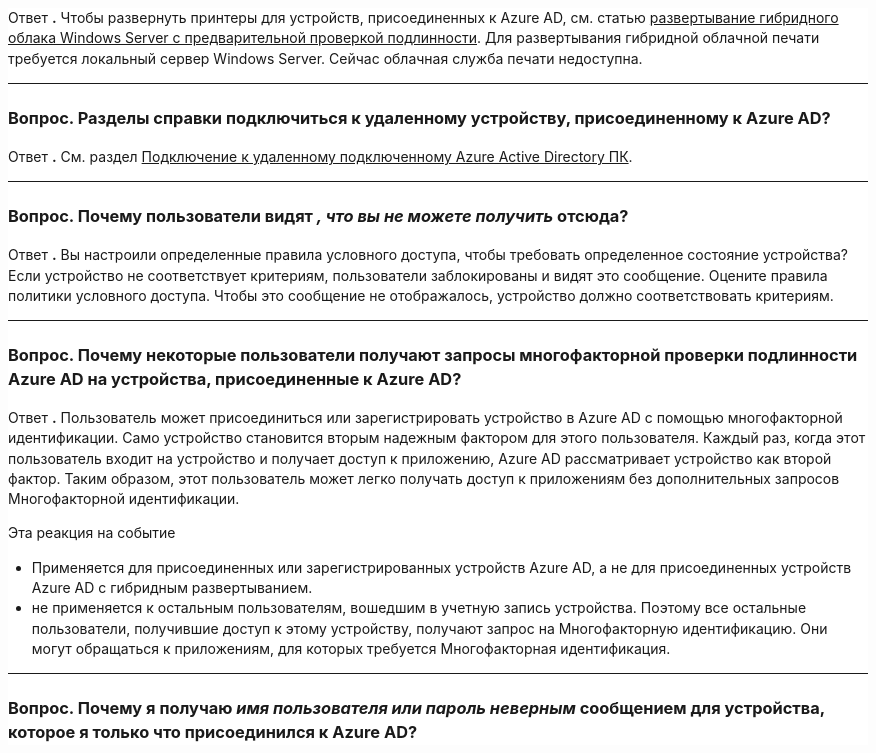Ответ **.** Чтобы развернуть принтеры для устройств, присоединенных к Azure AD, см. статью [развертывание гибридного облака Windows Server с предварительной проверкой подлинности](/windows-server/administration/hybrid-cloud-print/hybrid-cloud-print-deploy). Для развертывания гибридной облачной печати требуется локальный сервер Windows Server. Сейчас облачная служба печати недоступна. 

---

### <a name="q-how-do-i-connect-to-a-remote-azure-ad-joined-device"></a>Вопрос. Разделы справки подключиться к удаленному устройству, присоединенному к Azure AD?

Ответ **.** См. раздел [Подключение к удаленному подключенному Azure Active Directory ПК](/windows/client-management/connect-to-remote-aadj-pc).

---

### <a name="q-why-do-my-users-see-you-cant-get-there-from-here"></a>Вопрос. Почему пользователи видят *, что вы не можете получить* отсюда?

Ответ **.** Вы настроили определенные правила условного доступа, чтобы требовать определенное состояние устройства? Если устройство не соответствует критериям, пользователи заблокированы и видят это сообщение. Оцените правила политики условного доступа. Чтобы это сообщение не отображалось, устройство должно соответствовать критериям.

---

### <a name="q-why-dont-some-of-my-users-get-azure-ad-multi-factor-authentication-prompts-on-azure-ad-joined-devices"></a>Вопрос. Почему некоторые пользователи получают запросы многофакторной проверки подлинности Azure AD на устройства, присоединенные к Azure AD?

Ответ **.** Пользователь может присоединиться или зарегистрировать устройство в Azure AD с помощью многофакторной идентификации. Само устройство становится вторым надежным фактором для этого пользователя. Каждый раз, когда этот пользователь входит на устройство и получает доступ к приложению, Azure AD рассматривает устройство как второй фактор. Таким образом, этот пользователь может легко получать доступ к приложениям без дополнительных запросов Многофакторной идентификации. 

Эта реакция на событие

- Применяется для присоединенных или зарегистрированных устройств Azure AD, а не для присоединенных устройств Azure AD с гибридным развертыванием.
- не применяется к остальным пользователям, вошедшим в учетную запись устройства. Поэтому все остальные пользователи, получившие доступ к этому устройству, получают запрос на Многофакторную идентификацию. Они могут обращаться к приложениям, для которых требуется Многофакторная идентификация.

---

### <a name="q-why-do-i-get-a-username-or-password-is-incorrect-message-for-a-device-i-just-joined-to-azure-ad"></a>Вопрос. Почему я получаю *имя пользователя или пароль неверным* сообщением для устройства, которое я только что присоединился к Azure AD?

